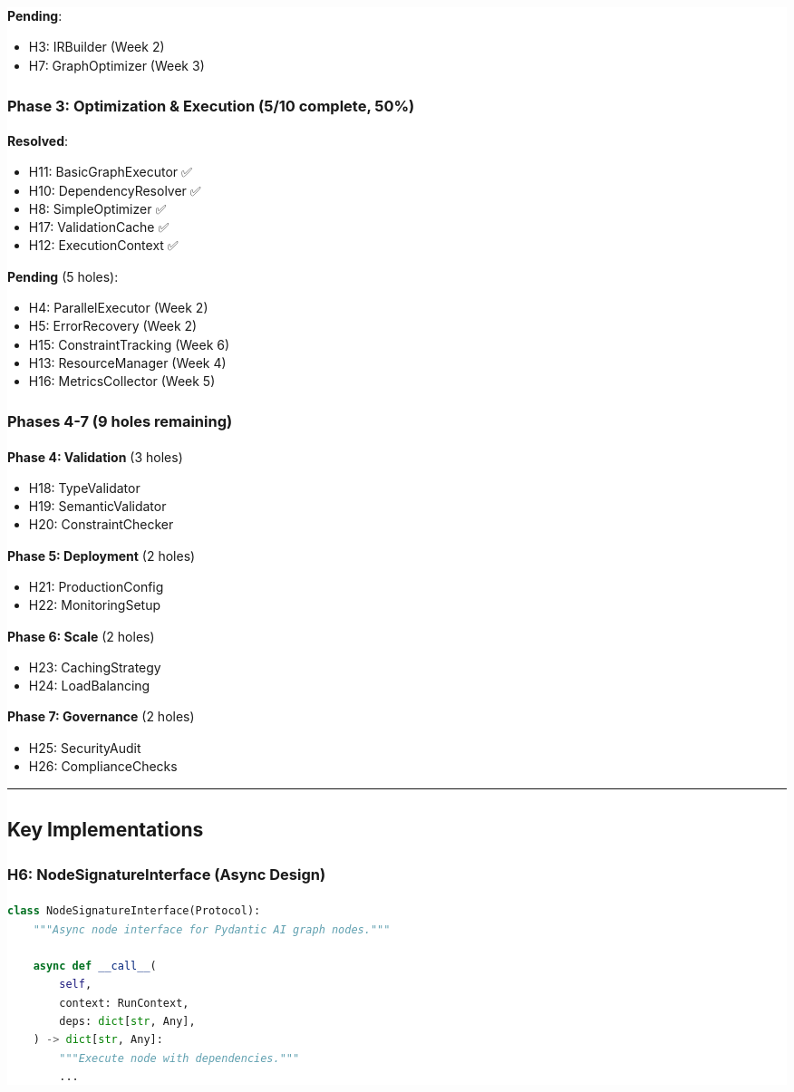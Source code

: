 **Pending**:
- H3: IRBuilder (Week 2)
- H7: GraphOptimizer (Week 3)

### Phase 3: Optimization & Execution (5/10 complete, 50%)

**Resolved**:
- H11: BasicGraphExecutor ✅
- H10: DependencyResolver ✅
- H8: SimpleOptimizer ✅
- H17: ValidationCache ✅
- H12: ExecutionContext ✅

**Pending** (5 holes):
- H4: ParallelExecutor (Week 2)
- H5: ErrorRecovery (Week 2)
- H15: ConstraintTracking (Week 6)
- H13: ResourceManager (Week 4)
- H16: MetricsCollector (Week 5)

### Phases 4-7 (9 holes remaining)

**Phase 4: Validation** (3 holes)
- H18: TypeValidator
- H19: SemanticValidator
- H20: ConstraintChecker

**Phase 5: Deployment** (2 holes)
- H21: ProductionConfig
- H22: MonitoringSetup

**Phase 6: Scale** (2 holes)
- H23: CachingStrategy
- H24: LoadBalancing

**Phase 7: Governance** (2 holes)
- H25: SecurityAudit
- H26: ComplianceChecks

---

## Key Implementations

### H6: NodeSignatureInterface (Async Design)

```python
class NodeSignatureInterface(Protocol):
    """Async node interface for Pydantic AI graph nodes."""

    async def __call__(
        self,
        context: RunContext,
        deps: dict[str, Any],
    ) -> dict[str, Any]:
        """Execute node with dependencies."""
        ...
```
